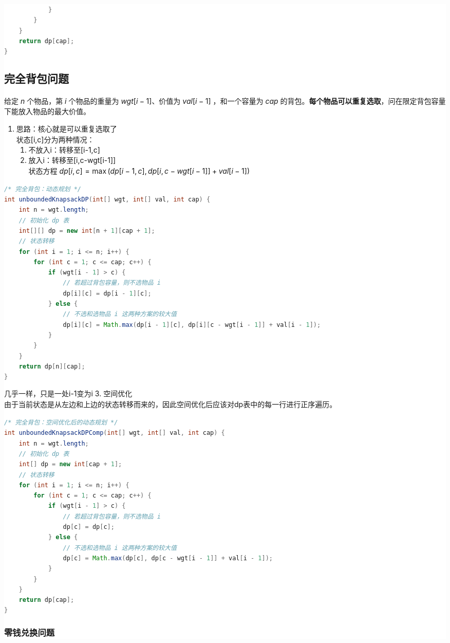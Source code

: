 ```java
            }
        }
    }
    return dp[cap];
}
```

## 完全背包问题
给定 $n$ 个物品，第 $i$ 个物品的重量为 $wgt[i-1]$、价值为 $val[i-1]$ ，和一个容量为 $cap$ 的背包。**每个物品可以重复选取**，问在限定背包容量下能放入物品的最大价值。
1. 思路：核心就是可以重复选取了   
状态[i,c]分为两种情况：
    1. 不放入i：转移至[i-1,c]
    2. 放入i：转移至[i,c-wgt[i-1]]   
状态方程  $dp[i, c] = \max(dp[i-1, c], dp[i, c - wgt[i-1]] + val[i-1])$

```java
/* 完全背包：动态规划 */
int unboundedKnapsackDP(int[] wgt, int[] val, int cap) {
    int n = wgt.length;
    // 初始化 dp 表
    int[][] dp = new int[n + 1][cap + 1];
    // 状态转移
    for (int i = 1; i <= n; i++) {
        for (int c = 1; c <= cap; c++) {
            if (wgt[i - 1] > c) {
                // 若超过背包容量，则不选物品 i
                dp[i][c] = dp[i - 1][c];
            } else {
                // 不选和选物品 i 这两种方案的较大值
                dp[i][c] = Math.max(dp[i - 1][c], dp[i][c - wgt[i - 1]] + val[i - 1]);
            }
        }
    }
    return dp[n][cap];
}
```
几乎一样，只是一处i-1变为i
3. 空间优化  
   由于当前状态是从左边和上边的状态转移而来的，因此空间优化后应该对dp表中的每一行进行正序遍历。
```java
/* 完全背包：空间优化后的动态规划 */
int unboundedKnapsackDPComp(int[] wgt, int[] val, int cap) {
    int n = wgt.length;
    // 初始化 dp 表
    int[] dp = new int[cap + 1];
    // 状态转移
    for (int i = 1; i <= n; i++) {
        for (int c = 1; c <= cap; c++) {
            if (wgt[i - 1] > c) {
                // 若超过背包容量，则不选物品 i
                dp[c] = dp[c];
            } else {
                // 不选和选物品 i 这两种方案的较大值
                dp[c] = Math.max(dp[c], dp[c - wgt[i - 1]] + val[i - 1]);
            }
        }
    }
    return dp[cap];
}
```
### 零钱兑换问题
